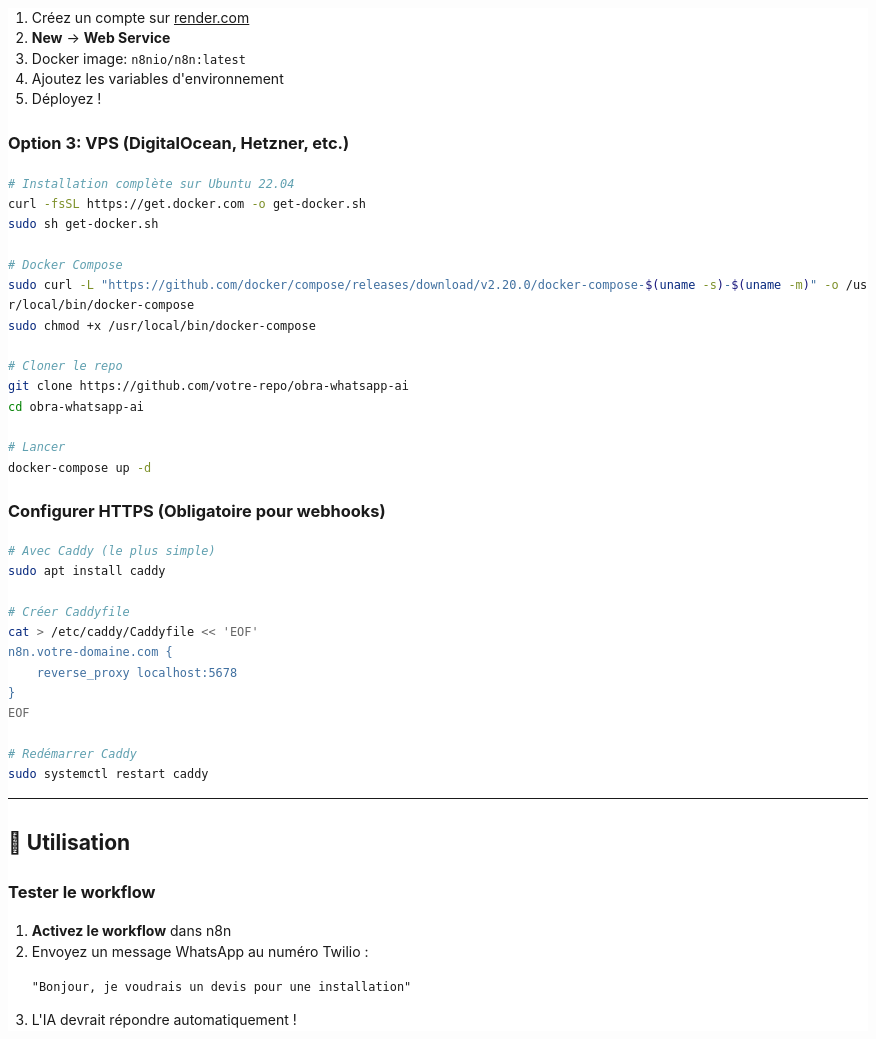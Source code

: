 1. Créez un compte sur [render.com](https://render.com)
2. **New** → **Web Service**
3. Docker image: `n8nio/n8n:latest`
4. Ajoutez les variables d'environnement
5. Déployez !

### Option 3: VPS (DigitalOcean, Hetzner, etc.)

```bash
# Installation complète sur Ubuntu 22.04
curl -fsSL https://get.docker.com -o get-docker.sh
sudo sh get-docker.sh

# Docker Compose
sudo curl -L "https://github.com/docker/compose/releases/download/v2.20.0/docker-compose-$(uname -s)-$(uname -m)" -o /usr/local/bin/docker-compose
sudo chmod +x /usr/local/bin/docker-compose

# Cloner le repo
git clone https://github.com/votre-repo/obra-whatsapp-ai
cd obra-whatsapp-ai

# Lancer
docker-compose up -d
```

### Configurer HTTPS (Obligatoire pour webhooks)

```bash
# Avec Caddy (le plus simple)
sudo apt install caddy

# Créer Caddyfile
cat > /etc/caddy/Caddyfile << 'EOF'
n8n.votre-domaine.com {
    reverse_proxy localhost:5678
}
EOF

# Redémarrer Caddy
sudo systemctl restart caddy
```

---

## 📱 Utilisation

### Tester le workflow

1. **Activez le workflow** dans n8n
2. Envoyez un message WhatsApp au numéro Twilio :
   ```
   "Bonjour, je voudrais un devis pour une installation"
   ```
3. L'IA devrait répondre automatiquement !

